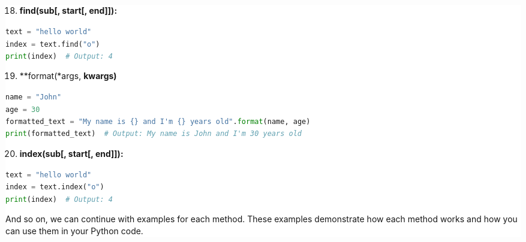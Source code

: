 18. **find(sub[, start[, end]]):**
```python
text = "hello world"
index = text.find("o")
print(index)  # Output: 4
```

19. **format(*args, **kwargs)**
```python
name = "John"
age = 30
formatted_text = "My name is {} and I'm {} years old".format(name, age)
print(formatted_text)  # Output: My name is John and I'm 30 years old
```

20. **index(sub[, start[, end]]):**
```python
text = "hello world"
index = text.index("o")
print(index)  # Output: 4
```

And so on, we can continue with examples for each method. These examples demonstrate how each method works and how you can use them in your Python code.